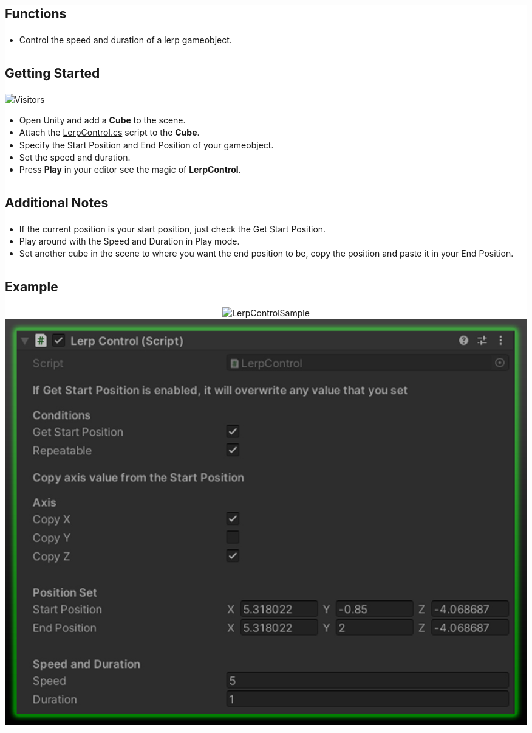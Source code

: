 
## Functions
* Control the speed and duration of a lerp gameobject.


## Getting Started
![Visitors](https://api.visitorbadge.io/api/visitors?path=https%3A%2F%2Fgithub.com%2Fhamdanbasri%2FAutoRotateControl&label=Visitors&countColor=%23263759&style=flat)
* Open Unity and add a <strong>Cube</strong> to the scene.
* Attach the [LerpControl.cs](https://github.com/hamdanbasri/LerpControl/blob/main/LerpControl.cs) script to the <strong>Cube</strong>.
* Specify the Start Position and End Position of your gameobject.
* Set the speed and duration.
* Press <strong>Play</strong> in your editor see the magic of <strong>LerpControl</strong>.

## Additional Notes
* If the current position is your start position, just check the Get Start Position.
* Play around with the Speed and Duration in Play mode.
* Set another cube in the scene to where you want the end position to be, copy the position and paste it in your End Position.


## Example

<div align="center">
<img src="https://media.giphy.com/media/arf2pfxdF7w8VY0v1p/giphy.gif" alt="LerpControlSample" width=75%>
<img src="images/LerpControlSample.jpg" alt="LerpControlInspector">
<p align="center">